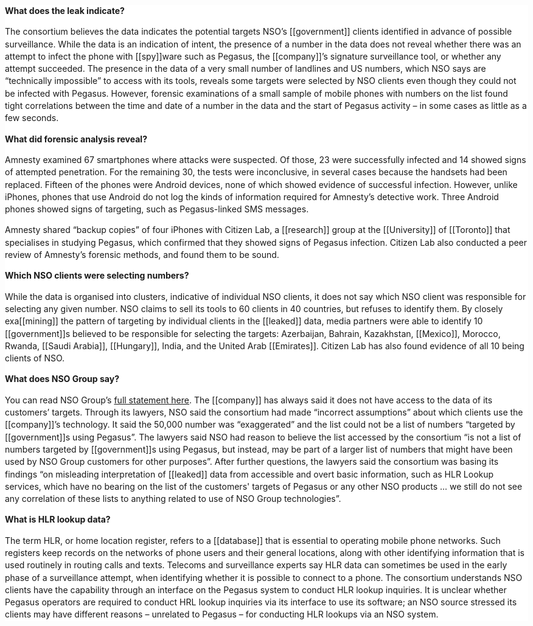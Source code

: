 **What does the leak indicate?**

The consortium believes the data indicates the potential targets NSO’s [[government]] clients identified in advance of possible surveillance. While the data is an indication of intent, the presence of a number in the data does not reveal whether there was an attempt to infect the phone with [[spy]]ware such as Pegasus, the [[company]]’s signature surveillance tool, or whether any attempt succeeded. The presence in the data of a very small number of landlines and US numbers, which NSO says are “technically impossible” to access with its tools, reveals some targets were selected by NSO clients even though they could not be infected with Pegasus. However, forensic examinations of a small sample of mobile phones with numbers on the list found tight correlations between the time and date of a number in the data and the start of Pegasus activity – in some cases as little as a few seconds.

**What did forensic analysis reveal?**

Amnesty examined 67 smartphones where attacks were suspected. Of those, 23 were successfully infected and 14 showed signs of attempted penetration. For the remaining 30, the tests were inconclusive, in several cases because the handsets had been replaced. Fifteen of the phones were Android devices, none of which showed evidence of successful infection. However, unlike iPhones, phones that use Android do not log the kinds of information required for Amnesty’s detective work. Three Android phones showed signs of targeting, such as Pegasus-linked SMS messages.

Amnesty shared “backup copies” of four iPhones with Citizen Lab, a [[research]] group at the [[University]] of [[Toronto]] that specialises in studying Pegasus, which confirmed that they showed signs of Pegasus infection. Citizen Lab also conducted a peer review of Amnesty’s forensic methods, and found them to be sound.

**Which NSO clients were selecting numbers?**

While the data is organised into clusters, indicative of individual NSO clients, it does not say which NSO client was responsible for selecting any given number. NSO claims to sell its tools to 60 clients in 40 countries, but refuses to identify them. By closely exa[[mining]] the pattern of targeting by individual clients in the [[leaked]] data, media partners were able to identify 10 [[government]]s believed to be responsible for selecting the targets: Azerbaijan, Bahrain, Kazakhstan, [[Mexico]], Morocco, Rwanda, [[Saudi Arabia]], [[Hungary]], India, and the United Arab [[Emirates]]. Citizen Lab has also found evidence of all 10 being clients of NSO.

**What does NSO Group say?**

You can read NSO Group’s [full statement here](https://www.theguardian.com/news/2021/jul/18/response-from-nso-and-[[government]]s). The [[company]] has always said it does not have access to the data of its customers’ targets. Through its lawyers, NSO said the consortium had made “incorrect assumptions” about which clients use the [[company]]’s technology. It said the 50,000 number was “exaggerated” and the list could not be a list of numbers “targeted by [[government]]s using Pegasus”. The lawyers said NSO had reason to believe the list accessed by the consortium “is not a list of numbers targeted by [[government]]s using Pegasus, but instead, may be part of a larger list of numbers that might have been used by NSO Group customers for other purposes”. After further questions, the lawyers said the consortium was basing its findings “on misleading interpretation of [[leaked]] data from accessible and overt basic information, such as HLR Lookup services, which have no bearing on the list of the customers' targets of Pegasus or any other NSO products ... we still do not see any correlation of these lists to anything related to use of NSO Group technologies”.

**What is HLR lookup data?**

The term HLR, or home location register, refers to a [[database]] that is essential to operating mobile phone networks. Such registers keep records on the networks of phone users and their general locations, along with other identifying information that is used routinely in routing calls and texts. Telecoms and surveillance experts say HLR data can sometimes be used in the early phase of a surveillance attempt, when identifying whether it is possible to connect to a phone. The consortium understands NSO clients have the capability through an interface on the Pegasus system to conduct HLR lookup inquiries. It is unclear whether Pegasus operators are required to conduct HRL lookup inquiries via its interface to use its software; an NSO source stressed its clients may have different reasons – unrelated to Pegasus – for conducting HLR lookups via an NSO system.
